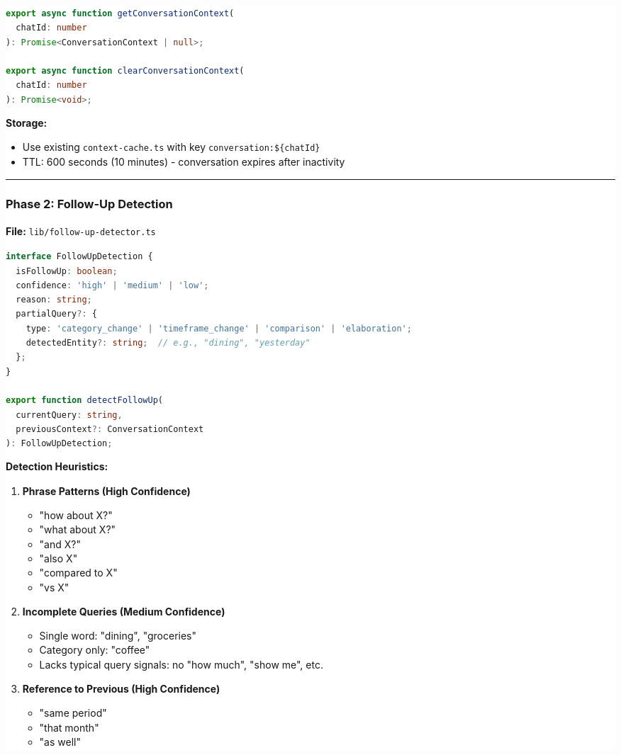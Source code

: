 ```typescript
export async function getConversationContext(
  chatId: number
): Promise<ConversationContext | null>;

export async function clearConversationContext(
  chatId: number
): Promise<void>;
```

**Storage:**
- Use existing `context-cache.ts` with key `conversation:${chatId}`
- TTL: 600 seconds (10 minutes) - conversation expires after inactivity

---

### Phase 2: Follow-Up Detection

**File:** `lib/follow-up-detector.ts`

```typescript
interface FollowUpDetection {
  isFollowUp: boolean;
  confidence: 'high' | 'medium' | 'low';
  reason: string;
  partialQuery?: {
    type: 'category_change' | 'timeframe_change' | 'comparison' | 'elaboration';
    detectedEntity?: string;  // e.g., "dining", "yesterday"
  };
}

export function detectFollowUp(
  currentQuery: string,
  previousContext?: ConversationContext
): FollowUpDetection;
```

**Detection Heuristics:**

1. **Phrase Patterns (High Confidence)**
   - "how about X?"
   - "what about X?"
   - "and X?"
   - "also X"
   - "compared to X"
   - "vs X"

2. **Incomplete Queries (Medium Confidence)**
   - Single word: "dining", "groceries"
   - Category only: "coffee"
   - Lacks typical query signals: no "how much", "show me", etc.

3. **Reference to Previous (High Confidence)**
   - "same period"
   - "that month"
   - "as well"
